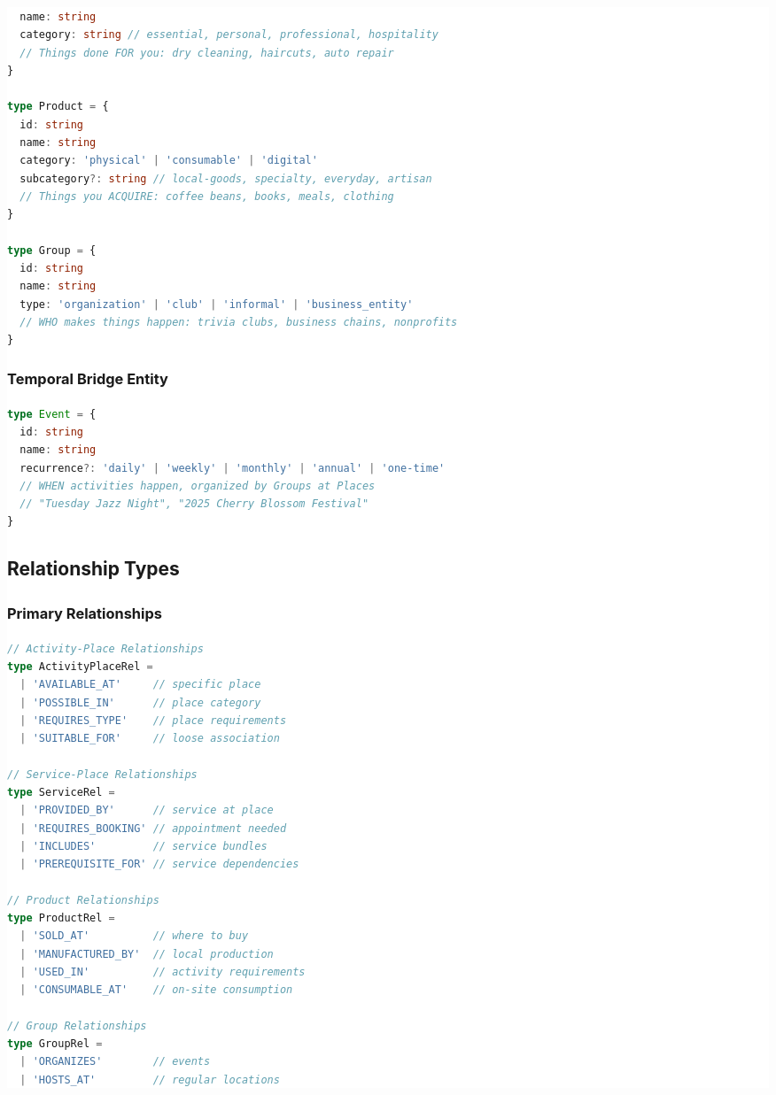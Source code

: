 ```typescript
  name: string
  category: string // essential, personal, professional, hospitality
  // Things done FOR you: dry cleaning, haircuts, auto repair
}

type Product = {
  id: string
  name: string
  category: 'physical' | 'consumable' | 'digital'
  subcategory?: string // local-goods, specialty, everyday, artisan
  // Things you ACQUIRE: coffee beans, books, meals, clothing
}

type Group = {
  id: string
  name: string
  type: 'organization' | 'club' | 'informal' | 'business_entity'
  // WHO makes things happen: trivia clubs, business chains, nonprofits
}
```

### Temporal Bridge Entity

```typescript
type Event = {
  id: string
  name: string
  recurrence?: 'daily' | 'weekly' | 'monthly' | 'annual' | 'one-time'
  // WHEN activities happen, organized by Groups at Places
  // "Tuesday Jazz Night", "2025 Cherry Blossom Festival"
}
```

## Relationship Types

### Primary Relationships

```typescript
// Activity-Place Relationships
type ActivityPlaceRel =
  | 'AVAILABLE_AT'     // specific place
  | 'POSSIBLE_IN'      // place category
  | 'REQUIRES_TYPE'    // place requirements
  | 'SUITABLE_FOR'     // loose association

// Service-Place Relationships
type ServiceRel =
  | 'PROVIDED_BY'      // service at place
  | 'REQUIRES_BOOKING' // appointment needed
  | 'INCLUDES'         // service bundles
  | 'PREREQUISITE_FOR' // service dependencies

// Product Relationships
type ProductRel =
  | 'SOLD_AT'          // where to buy
  | 'MANUFACTURED_BY'  // local production
  | 'USED_IN'          // activity requirements
  | 'CONSUMABLE_AT'    // on-site consumption

// Group Relationships
type GroupRel =
  | 'ORGANIZES'        // events
  | 'HOSTS_AT'         // regular locations
```